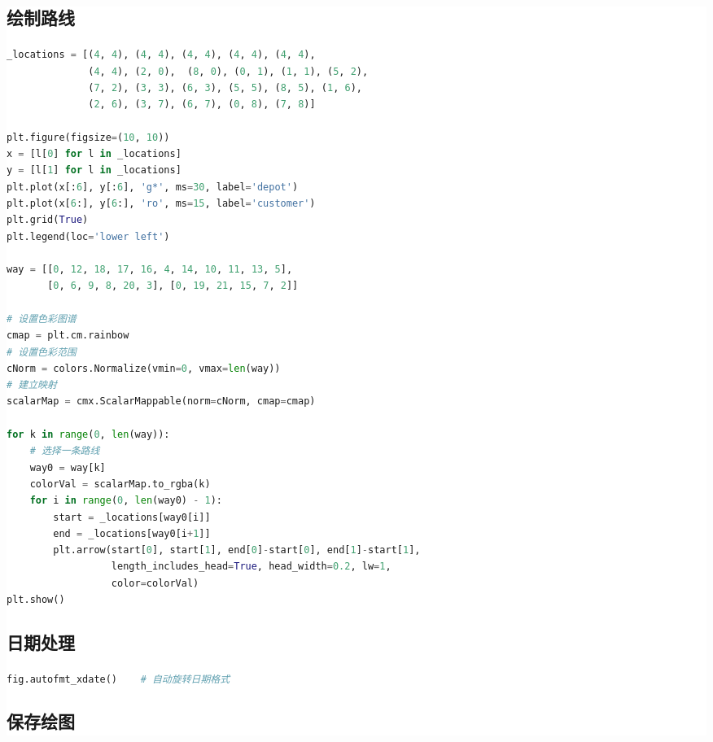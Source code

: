 



## 绘制路线

```python
_locations = [(4, 4), (4, 4), (4, 4), (4, 4), (4, 4),
              (4, 4), (2, 0),  (8, 0), (0, 1), (1, 1), (5, 2),
              (7, 2), (3, 3), (6, 3), (5, 5), (8, 5), (1, 6),
              (2, 6), (3, 7), (6, 7), (0, 8), (7, 8)]

plt.figure(figsize=(10, 10))
x = [l[0] for l in _locations]
y = [l[1] for l in _locations]
plt.plot(x[:6], y[:6], 'g*', ms=30, label='depot')
plt.plot(x[6:], y[6:], 'ro', ms=15, label='customer')
plt.grid(True)
plt.legend(loc='lower left')

way = [[0, 12, 18, 17, 16, 4, 14, 10, 11, 13, 5],
       [0, 6, 9, 8, 20, 3], [0, 19, 21, 15, 7, 2]]

# 设置色彩图谱
cmap = plt.cm.rainbow
# 设置色彩范围
cNorm = colors.Normalize(vmin=0, vmax=len(way))
# 建立映射
scalarMap = cmx.ScalarMappable(norm=cNorm, cmap=cmap)

for k in range(0, len(way)):
    # 选择一条路线
    way0 = way[k]
    colorVal = scalarMap.to_rgba(k)
    for i in range(0, len(way0) - 1):
        start = _locations[way0[i]]
        end = _locations[way0[i+1]]
        plt.arrow(start[0], start[1], end[0]-start[0], end[1]-start[1],
                  length_includes_head=True, head_width=0.2, lw=1,
                  color=colorVal)
plt.show()
```





## 日期处理

```python
fig.autofmt_xdate()    # 自动旋转日期格式
```



## 保存绘图

